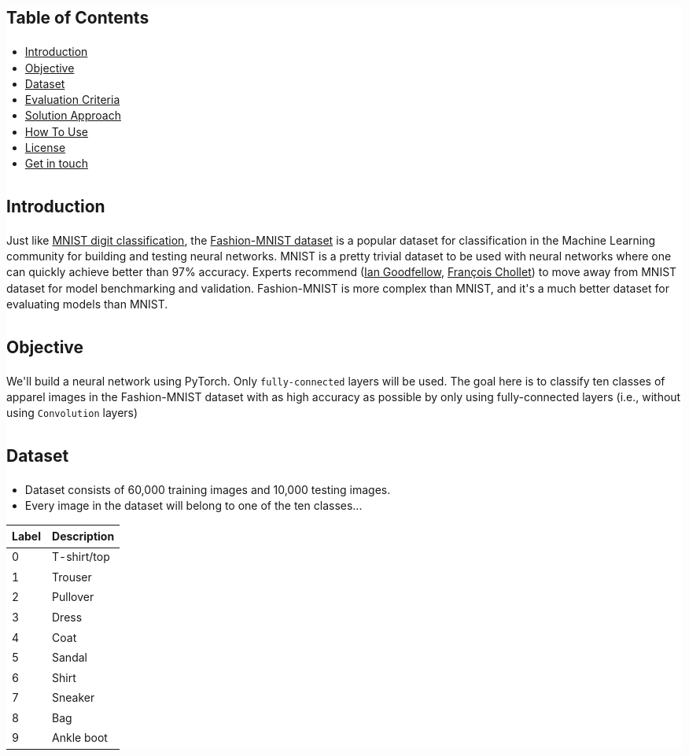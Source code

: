 ## Table of Contents
- [Introduction](#introduction) 
- [Objective](#objective)
- [Dataset](#dataset)
- [Evaluation Criteria](#evaluation-criteria)
- [Solution Approach](#solution-approach)
- [How To Use](#how-to-use)
- [License](#license)
- [Get in touch](#get-in-touch)

## Introduction
Just like [MNIST digit classification](https://github.com/sssingh/hand-written-digit-classification), the [Fashion-MNIST dataset](https://github.com/zalandoresearch/fashion-mnist) is a popular dataset for classification in the Machine Learning community for building and testing neural networks. MNIST is a pretty trivial dataset to be used with neural networks where one can quickly achieve better than 97% accuracy. Experts recommend ([Ian Goodfellow](https://twitter.com/goodfellow_ian/status/852591106655043584), [François Chollet](https://twitter.com/fchollet/status/852594987527045120)) to move away from MNIST dataset for model benchmarking and validation. Fashion-MNIST is more complex than MNIST, and it's a much better dataset for evaluating models than MNIST.

## Objective
We'll build a neural network using PyTorch. Only `fully-connected` layers will be used. The goal here is to classify ten classes of apparel images in the Fashion-MNIST dataset with as high accuracy as possible by only using fully-connected layers (i.e., without using `Convolution` layers)

## Dataset
- Dataset consists of 60,000 training images and 10,000 testing images.
- Every image in the dataset will belong to one of the ten classes...

| Label	| Description |
|--- | ---|
|0|	T-shirt/top|
|1|	Trouser|
|2|	Pullover|
|3|	Dress|
|4|	Coat|
|5|	Sandal|
|6|	Shirt|
|7|	Sneaker|
|8|	Bag|
|9|	Ankle boot|
